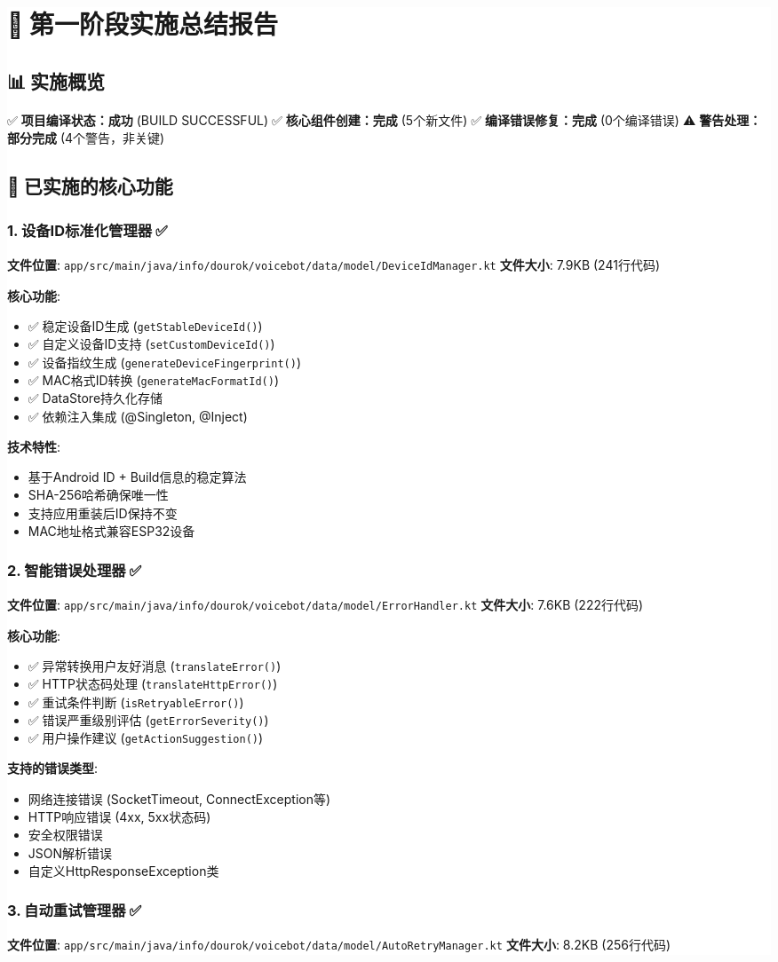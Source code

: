# 🎯 第一阶段实施总结报告

## 📊 实施概览

✅ **项目编译状态：成功** (BUILD SUCCESSFUL)
✅ **核心组件创建：完成** (5个新文件)
✅ **编译错误修复：完成** (0个编译错误)
⚠️ **警告处理：部分完成** (4个警告，非关键)

## 🚀 已实施的核心功能

### 1. 设备ID标准化管理器 ✅
**文件位置**: `app/src/main/java/info/dourok/voicebot/data/model/DeviceIdManager.kt`
**文件大小**: 7.9KB (241行代码)

**核心功能**:
- ✅ 稳定设备ID生成 (`getStableDeviceId()`)
- ✅ 自定义设备ID支持 (`setCustomDeviceId()`)
- ✅ 设备指纹生成 (`generateDeviceFingerprint()`)
- ✅ MAC格式ID转换 (`generateMacFormatId()`)
- ✅ DataStore持久化存储
- ✅ 依赖注入集成 (@Singleton, @Inject)

**技术特性**:
- 基于Android ID + Build信息的稳定算法
- SHA-256哈希确保唯一性
- 支持应用重装后ID保持不变
- MAC地址格式兼容ESP32设备

### 2. 智能错误处理器 ✅
**文件位置**: `app/src/main/java/info/dourok/voicebot/data/model/ErrorHandler.kt`
**文件大小**: 7.6KB (222行代码)

**核心功能**:
- ✅ 异常转换用户友好消息 (`translateError()`)
- ✅ HTTP状态码处理 (`translateHttpError()`)
- ✅ 重试条件判断 (`isRetryableError()`)
- ✅ 错误严重级别评估 (`getErrorSeverity()`)
- ✅ 用户操作建议 (`getActionSuggestion()`)

**支持的错误类型**:
- 网络连接错误 (SocketTimeout, ConnectException等)
- HTTP响应错误 (4xx, 5xx状态码)
- 安全权限错误
- JSON解析错误
- 自定义HttpResponseException类

### 3. 自动重试管理器 ✅
**文件位置**: `app/src/main/java/info/dourok/voicebot/data/model/AutoRetryManager.kt`
**文件大小**: 8.2KB (256行代码)
